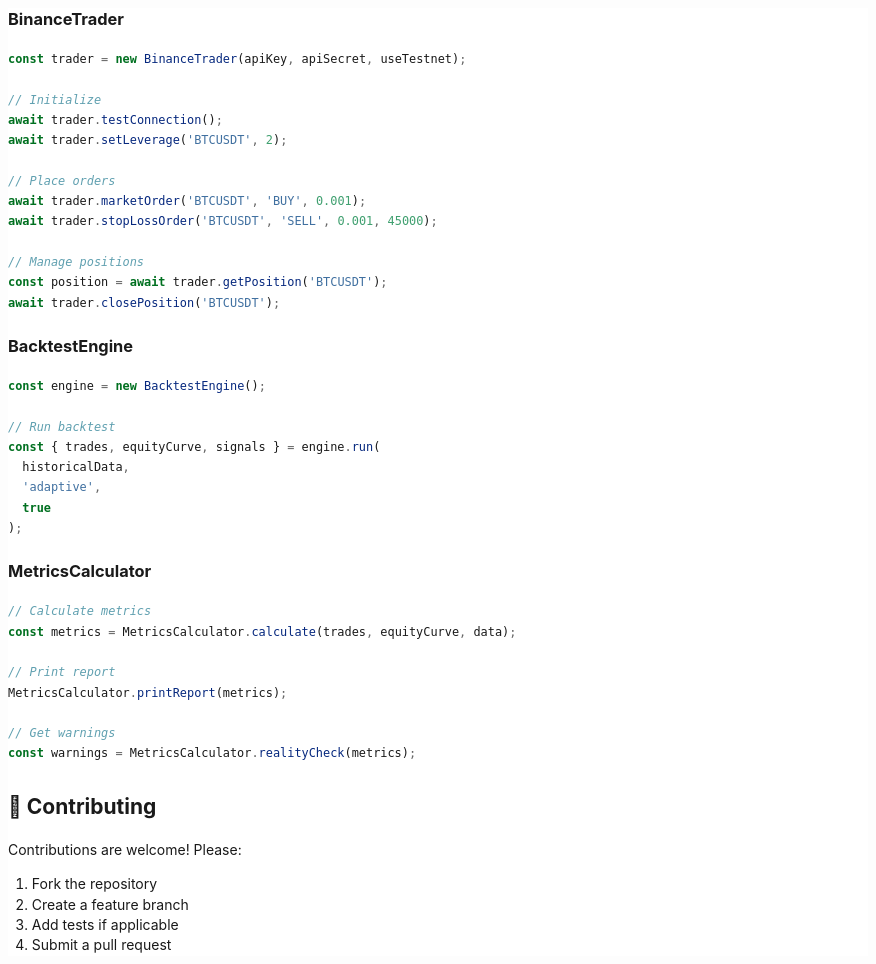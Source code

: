 ### BinanceTrader

```javascript
const trader = new BinanceTrader(apiKey, apiSecret, useTestnet);

// Initialize
await trader.testConnection();
await trader.setLeverage('BTCUSDT', 2);

// Place orders
await trader.marketOrder('BTCUSDT', 'BUY', 0.001);
await trader.stopLossOrder('BTCUSDT', 'SELL', 0.001, 45000);

// Manage positions
const position = await trader.getPosition('BTCUSDT');
await trader.closePosition('BTCUSDT');
```

### BacktestEngine

```javascript
const engine = new BacktestEngine();

// Run backtest
const { trades, equityCurve, signals } = engine.run(
  historicalData,
  'adaptive',
  true
);
```

### MetricsCalculator

```javascript
// Calculate metrics
const metrics = MetricsCalculator.calculate(trades, equityCurve, data);

// Print report
MetricsCalculator.printReport(metrics);

// Get warnings
const warnings = MetricsCalculator.realityCheck(metrics);
```

## 🤝 Contributing

Contributions are welcome! Please:

1. Fork the repository
2. Create a feature branch
3. Add tests if applicable
4. Submit a pull request
